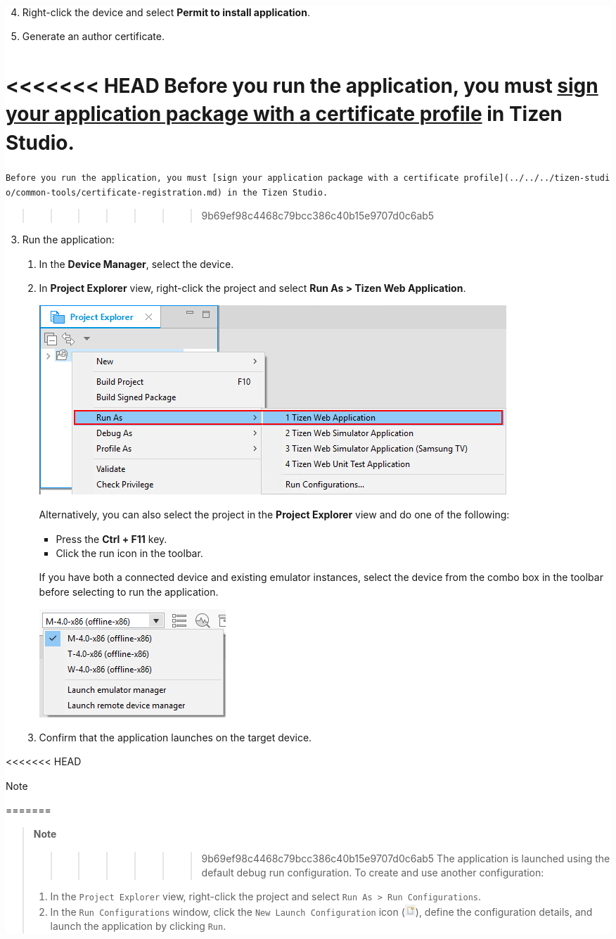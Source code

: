    4. Right-click the device and select **Permit to install application**.

2. Generate an author certificate.

<<<<<<< HEAD
    Before you run the application, you must [sign your application package with a certificate profile](../../../tizen-studio/common-tools/certificate-registration.md) in Tizen Studio.
=======
    Before you run the application, you must [sign your application package with a certificate profile](../../../tizen-studio/common-tools/certificate-registration.md) in the Tizen Studio.
>>>>>>> 9b69ef98c4468c79bcc386c40b15e9707d0c6ab5

3. Run the application:
   1.  In the **Device Manager**, select the device.
   2. In **Project Explorer** view, right-click the project and select **Run As \> Tizen Web Application**.

        ![Running the application on a target device](media/app_run_tv.png)

        Alternatively, you can also select the project in the **Project Explorer** view and do one of the following:

        -   Press the **Ctrl + F11** key.
        -   Click the run icon in the toolbar.

        If you have both a connected device and existing emulator instances, select the device from the combo box in the toolbar before selecting to run the application.

        ![Selecting the device to use](media/app_run_multiple_emulators.png)

   3. Confirm that the application launches on the target device.

<<<<<<< HEAD
   > [!NOTE]
=======
   > **Note**
   >
>>>>>>> 9b69ef98c4468c79bcc386c40b15e9707d0c6ab5
   > The application is launched using the default debug run configuration. To create and use another configuration:
   > 1.  In the `Project Explorer` view, right-click the project and select `Run As > Run Configurations`.
   > 2.  In the `Run Configurations` window, click the `New Launch Configuration` icon (![New Launch Configuration icon](media/run_new_config_wn.png)), define the configuration details, and launch the application by clicking `Run`.